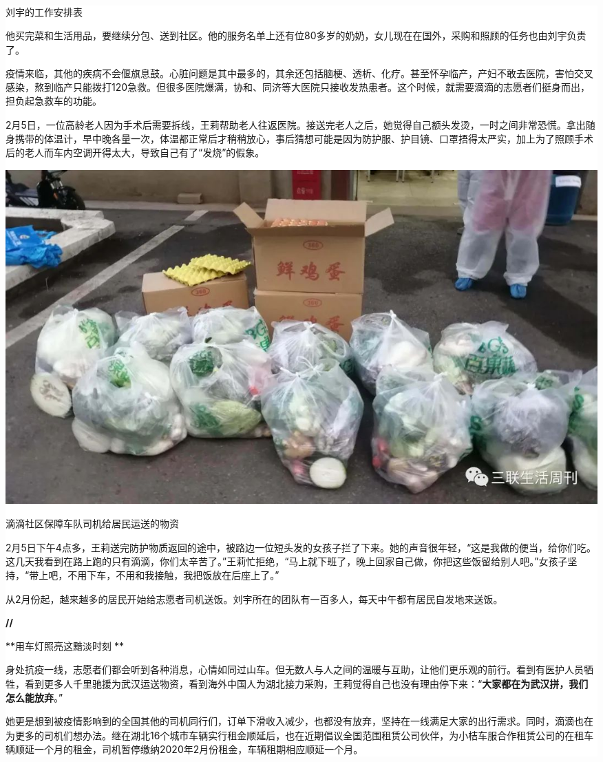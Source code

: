 刘宇的工作安排表

他买完菜和生活用品，要继续分包、送到社区。他的服务名单上还有位80多岁的奶奶，女儿现在在国外，采购和照顾的任务也由刘宇负责了。

疫情来临，其他的疾病不会偃旗息鼓。心脏问题是其中最多的，其余还包括脑梗、透析、化疗。甚至怀孕临产，产妇不敢去医院，害怕交叉感染，熬到临产只能拨打120急救。但很多医院爆满，协和、同济等大医院只接收发热患者。这个时候，就需要滴滴的志愿者们挺身而出，担负起急救车的功能。

2月5日，一位高龄老人因为手术后需要拆线，王莉帮助老人往返医院。接送完老人之后，她觉得自己额头发烫，一时之间非常恐慌。拿出随身携带的体温计，早中晚各量一次，体温都正常后才稍稍放心，事后猜想可能是因为防护服、护目镜、口罩捂得太严实，加上为了照顾手术后的老人而车内空调开得太大，导致自己有了“发烧”的假象。

![](/images/post/3584acafc88fff7ee981bda44457e614.jpg)

滴滴社区保障车队司机给居民运送的物资

2月5日下午4点多，王莉送完防护物质返回的途中，被路边一位短头发的女孩子拦了下来。她的声音很年轻，“这是我做的便当，给你们吃。这几天我看到在路上跑的只有滴滴，你们太辛苦了。”王莉忙拒绝，“马上就下班了，晚上回家自己做，你把这些饭留给别人吧。”女孩子坚持，“带上吧，不用下车，不用和我接触，我把饭放在后座上了。”

从2月份起，越来越多的居民开始给志愿者司机送饭。刘宇所在的团队有一百多人，每天中午都有居民自发地来送饭。

**//**

**用车灯照亮这黯淡时刻 **

身处抗疫一线，志愿者们都会听到各种消息，心情如同过山车。但无数人与人之间的温暖与互助，让他们更乐观的前行。看到有医护人员牺牲，看到更多人千里驰援为武汉运送物资，看到海外中国人为湖北接力采购，王莉觉得自己也没有理由停下来：“**大家都在为武汉拼，我们怎么能放弃**。”

她更是想到被疫情影响到的全国其他的司机同行们，订单下滑收入减少，也都没有放弃，坚持在一线满足大家的出行需求。同时，滴滴也在为更多的司机们想办法。继在湖北16个城市车辆实行租金顺延后，也在近期倡议全国范围租赁公司伙伴，为小桔车服合作租赁公司的在租车辆顺延一个月的租金，司机暂停缴纳2020年2月份租金，车辆租期相应顺延一个月。
